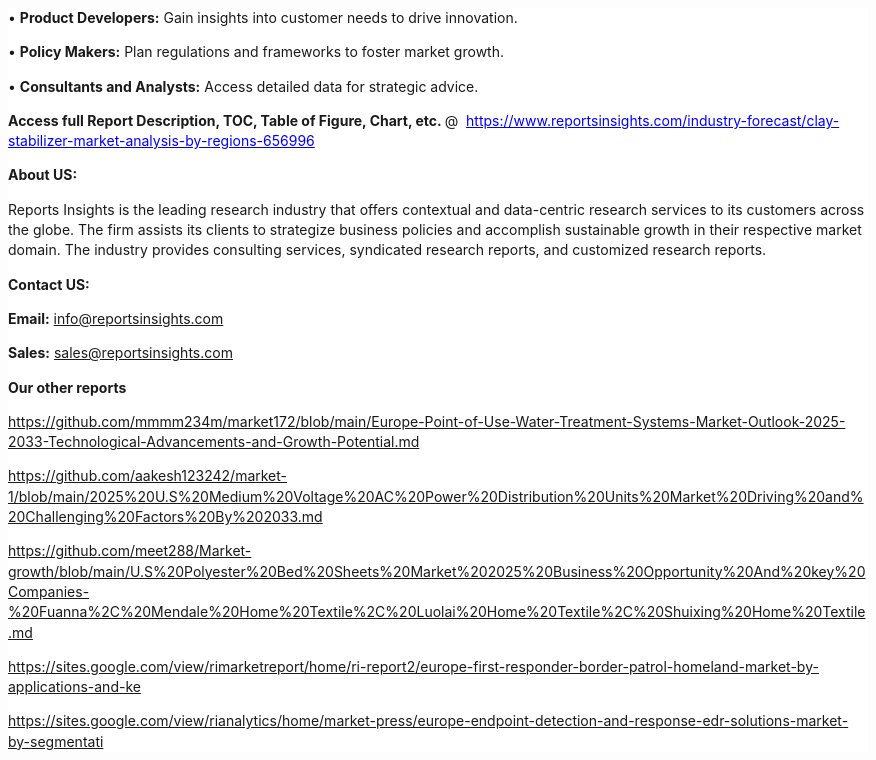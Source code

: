 • <strong>Product Developers:</strong> Gain insights into customer needs to drive innovation.

• <strong>Policy Makers:</strong> Plan regulations and frameworks to foster market growth.

• <strong>Consultants and Analysts:</strong> Access detailed data for strategic advice.
</ul>
<strong>Access full Report Description, TOC, Table of Figure, Chart, etc. </strong>@  <a href=https://www.reportsinsights.com/industry-forecast/clay-stabilizer-market-analysis-by-regions-656996 style=color:#0000ff;>https://www.reportsinsights.com/industry-forecast/clay-stabilizer-market-analysis-by-regions-656996</a></font>

<strong><strong>About US</strong>:</strong>

Reports Insights is the leading research industry that offers contextual and data-centric research services to its customers across the globe. The firm assists its clients to strategize business policies and accomplish sustainable growth in their respective market domain. The industry provides consulting services, syndicated research reports, and customized research reports.

<strong>Contact US:</strong>

<p class=""""><b>Email:</b> <a href=mailto:info@reportsinsights.com>info@reportsinsights.com</a></p>
<p class=""""><b>Sales:</b> <a href=mailto:sales@reportsinsights.com>sales@reportsinsights.com</a></p>

<strong>Our other reports</strong>

<a href=https://github.com/mmmm234m/market172/blob/main/Europe-Point-of-Use-Water-Treatment-Systems-Market-Outlook-2025-2033-Technological-Advancements-and-Growth-Potential.md>https://github.com/mmmm234m/market172/blob/main/Europe-Point-of-Use-Water-Treatment-Systems-Market-Outlook-2025-2033-Technological-Advancements-and-Growth-Potential.md</a>

<a href=https://github.com/aakesh123242/market-1/blob/main/2025%20U.S%20Medium%20Voltage%20AC%20Power%20Distribution%20Units%20Market%20Driving%20and%20Challenging%20Factors%20By%202033.md>https://github.com/aakesh123242/market-1/blob/main/2025%20U.S%20Medium%20Voltage%20AC%20Power%20Distribution%20Units%20Market%20Driving%20and%20Challenging%20Factors%20By%202033.md</a>

<a href=https://github.com/meet288/Market-growth/blob/main/U.S%20Polyester%20Bed%20Sheets%20Market%202025%20Business%20Opportunity%20And%20key%20Companies-%20Fuanna%2C%20Mendale%20Home%20Textile%2C%20Luolai%20Home%20Textile%2C%20Shuixing%20Home%20Textile.md>https://github.com/meet288/Market-growth/blob/main/U.S%20Polyester%20Bed%20Sheets%20Market%202025%20Business%20Opportunity%20And%20key%20Companies-%20Fuanna%2C%20Mendale%20Home%20Textile%2C%20Luolai%20Home%20Textile%2C%20Shuixing%20Home%20Textile.md</a>

<a href=https://sites.google.com/view/rimarketreport/home/ri-report2/europe-first-responder-border-patrol-homeland-market-by-applications-and-ke>https://sites.google.com/view/rimarketreport/home/ri-report2/europe-first-responder-border-patrol-homeland-market-by-applications-and-ke</a>

<a href=https://sites.google.com/view/rianalytics/home/market-press/europe-endpoint-detection-and-response-edr-solutions-market-by-segmentati>https://sites.google.com/view/rianalytics/home/market-press/europe-endpoint-detection-and-response-edr-solutions-market-by-segmentati</a>
